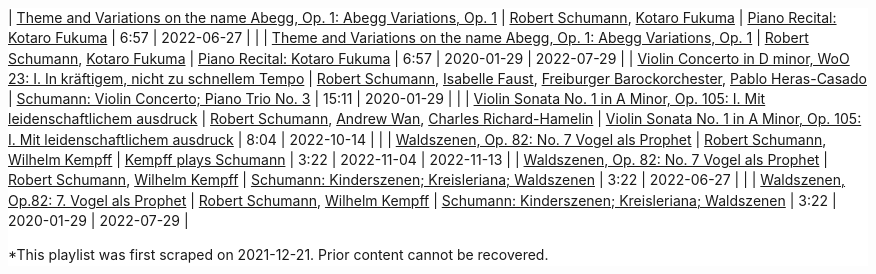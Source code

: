 | [Theme and Variations on the name Abegg, Op\. 1: Abegg Variations, Op\. 1](https://open.spotify.com/track/10MXyf1e2wktLfzvHRHVGD) | [Robert Schumann](https://open.spotify.com/artist/2UqjDAXnDxejEyE0CzfUrZ), [Kotaro Fukuma](https://open.spotify.com/artist/2NXGOKB3pcM9r9W2poWyZK) | [Piano Recital: Kotaro Fukuma](https://open.spotify.com/album/67NnX49VmU1rb1oQeJJPiH) | 6:57 | 2022-06-27 |  |
| [Theme and Variations on the name Abegg, Op\. 1: Abegg Variations, Op\. 1](https://open.spotify.com/track/3DRv3MuAiScYKAPNljvbGb) | [Robert Schumann](https://open.spotify.com/artist/2UqjDAXnDxejEyE0CzfUrZ), [Kotaro Fukuma](https://open.spotify.com/artist/2NXGOKB3pcM9r9W2poWyZK) | [Piano Recital: Kotaro Fukuma](https://open.spotify.com/album/4lzzEHjPwcZZwo08SQSutT) | 6:57 | 2020-01-29 | 2022-07-29 |
| [Violin Concerto in D minor, WoO 23: I\. In kräftigem, nicht zu schnellem Tempo](https://open.spotify.com/track/3GI9zES0F4tERFfC91obWX) | [Robert Schumann](https://open.spotify.com/artist/2UqjDAXnDxejEyE0CzfUrZ), [Isabelle Faust](https://open.spotify.com/artist/00q3HI6mnGUJqMlfwBJTco), [Freiburger Barockorchester](https://open.spotify.com/artist/2fJKxKjBxD1X1NkkG78qai), [Pablo Heras\-Casado](https://open.spotify.com/artist/17QYL51GCUv2vKlQWGqvWp) | [Schumann: Violin Concerto; Piano Trio No\. 3](https://open.spotify.com/album/77OdIMqqtoXO8bTBdlcA8q) | 15:11 | 2020-01-29 |  |
| [Violin Sonata No\. 1 in A Minor, Op\. 105: I\. Mit leidenschaftlichem ausdruck](https://open.spotify.com/track/6FvHLsIsj4HI5eaX7dZvxm) | [Robert Schumann](https://open.spotify.com/artist/2UqjDAXnDxejEyE0CzfUrZ), [Andrew Wan](https://open.spotify.com/artist/5uzHTiIlBm52CfvHki0BXF), [Charles Richard\-Hamelin](https://open.spotify.com/artist/50mnKnOEmIVxdz2mNoNOa5) | [Violin Sonata No\. 1 in A Minor, Op\. 105: I\. Mit leidenschaftlichem ausdruck](https://open.spotify.com/album/6jttl9oqX32A5kVSRkBT1C) | 8:04 | 2022-10-14 |  |
| [Waldszenen, Op\. 82: No\. 7 Vogel als Prophet](https://open.spotify.com/track/4SLJgCwLMh5wayIPb4ZfHv) | [Robert Schumann](https://open.spotify.com/artist/2UqjDAXnDxejEyE0CzfUrZ), [Wilhelm Kempff](https://open.spotify.com/artist/4F0h097DbL1XBqIbDw2xOj) | [Kempff plays Schumann](https://open.spotify.com/album/70q9hBpW2d5poJoz0z2UCv) | 3:22 | 2022-11-04 | 2022-11-13 |
| [Waldszenen, Op\. 82: No\. 7 Vogel als Prophet](https://open.spotify.com/track/41z9F9wr2JU7nAB7fMTOUq) | [Robert Schumann](https://open.spotify.com/artist/2UqjDAXnDxejEyE0CzfUrZ), [Wilhelm Kempff](https://open.spotify.com/artist/4F0h097DbL1XBqIbDw2xOj) | [Schumann: Kinderszenen; Kreisleriana; Waldszenen](https://open.spotify.com/album/7f9V9jwebM6tVDpItA1O8m) | 3:22 | 2022-06-27 |  |
| [Waldszenen, Op.82: 7\. Vogel als Prophet](https://open.spotify.com/track/5NUNJMIQIhASajZcR4irhK) | [Robert Schumann](https://open.spotify.com/artist/2UqjDAXnDxejEyE0CzfUrZ), [Wilhelm Kempff](https://open.spotify.com/artist/4F0h097DbL1XBqIbDw2xOj) | [Schumann: Kinderszenen; Kreisleriana; Waldszenen](https://open.spotify.com/album/19MZqf1DSx11yfSvnyGfPt) | 3:22 | 2020-01-29 | 2022-07-29 |

\*This playlist was first scraped on 2021-12-21. Prior content cannot be recovered.
